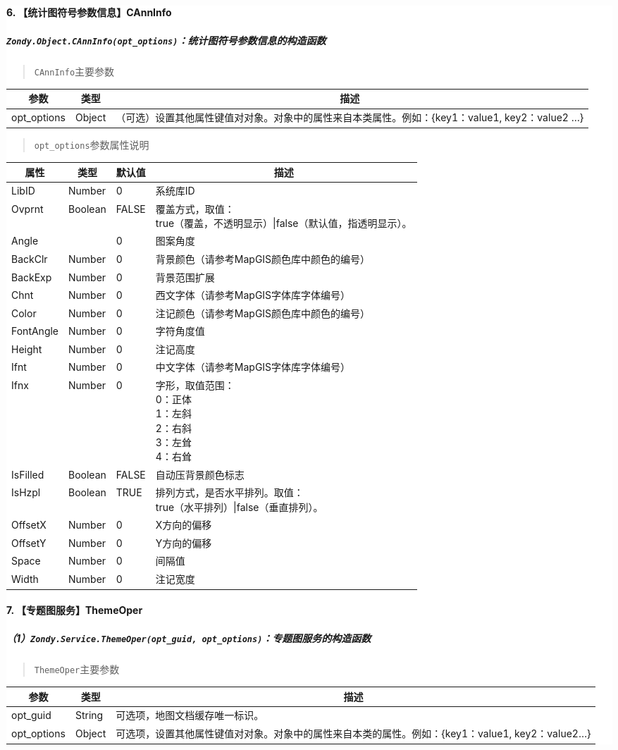#### 6. 【统计图符号参数信息】CAnnInfo

##### `Zondy.Object.CAnnInfo(opt_options)`：统计图符号参数信息的构造函数

> `CAnnInfo`主要参数

| 参数        | 类型   | 描述                                                         |
| ----------- | ------ | ------------------------------------------------------------ |
| opt_options | Object | （可选）设置其他属性键值对对象。对象中的属性来自本类属性。例如：{key1：value1,  key2：value2 …} |

> `opt_options`参数属性说明

| 属性      | 类型    | 默认值 | 描述                                                         |
| --------- | ------- | ------ | ------------------------------------------------------------ |
| LibID     | Number  | 0      | 系统库ID                                                     |
| Ovprnt    | Boolean | FALSE  | 覆盖方式，取值：<br/>true（覆盖，不透明显示）\|false（默认值，指透明显示）。 |
| Angle     |         | 0      | 图案角度                                                     |
| BackClr   | Number  | 0      | 背景颜色（请参考MapGIS颜色库中颜色的编号）                   |
| BackExp   | Number  | 0      | 背景范围扩展                                                 |
| Chnt      | Number  | 0      | 西文字体（请参考MapGIS字体库字体编号）                       |
| Color     | Number  | 0      | 注记颜色（请参考MapGIS颜色库中颜色的编号）                   |
| FontAngle | Number  | 0      | 字符角度值                                                   |
| Height    | Number  | 0      | 注记高度                                                     |
| Ifnt      | Number  | 0      | 中文字体（请参考MapGIS字体库字体编号）                       |
| Ifnx      | Number  | 0      | 字形，取值范围：<br/> 0：正体 <br/>1：左斜<br/>2：右斜<br/>3：左耸<br/>4：右耸 |
| IsFilled  | Boolean | FALSE  | 自动压背景颜色标志                                           |
| IsHzpl    | Boolean | TRUE   | 排列方式，是否水平排列。取值：<br/>true（水平排列）\|false（垂直排列）。 |
| OffsetX   | Number  | 0      | X方向的偏移                                                  |
| OffsetY   | Number  | 0      | Y方向的偏移                                                  |
| Space     | Number  | 0      | 间隔值                                                       |
| Width     | Number  | 0      | 注记宽度                                                     |

#### 7. 【专题图服务】ThemeOper

##### （1）`Zondy.Service.ThemeOper(opt_guid, opt_options)`：专题图服务的构造函数

> `ThemeOper`主要参数

| **参数**    | **类型** | **描述**                                                     |
| ----------- | -------- | ------------------------------------------------------------ |
| opt_guid    | String   | 可选项，地图文档缓存唯一标识。                               |
| opt_options | Object   | 可选项，设置其他属性键值对对象。对象中的属性来自本类的属性。例如：{key1：value1, key2：value2…} |
